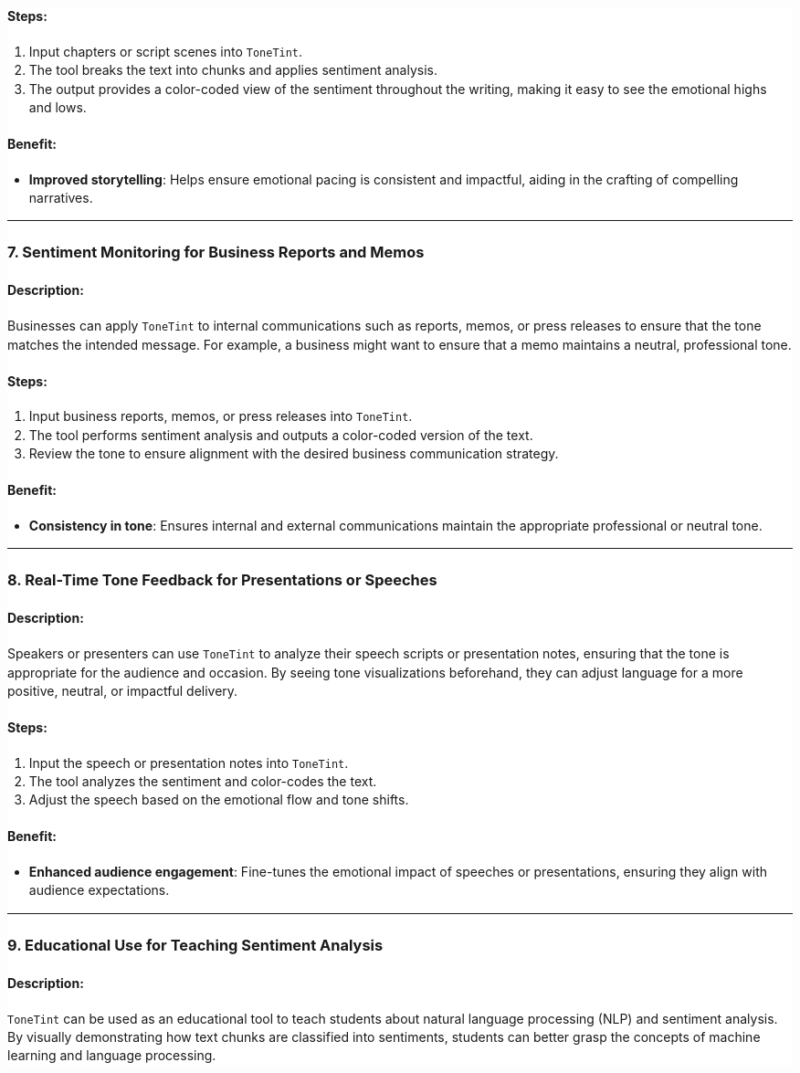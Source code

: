 #### **Steps**:
1. Input chapters or script scenes into `ToneTint`.
2. The tool breaks the text into chunks and applies sentiment analysis.
3. The output provides a color-coded view of the sentiment throughout the writing, making it easy to see the emotional highs and lows.

#### **Benefit**:
- **Improved storytelling**: Helps ensure emotional pacing is consistent and impactful, aiding in the crafting of compelling narratives.

---

### **7. Sentiment Monitoring for Business Reports and Memos**
#### **Description**:
Businesses can apply `ToneTint` to internal communications such as reports, memos, or press releases to ensure that the tone matches the intended message. For example, a business might want to ensure that a memo maintains a neutral, professional tone.

#### **Steps**:
1. Input business reports, memos, or press releases into `ToneTint`.
2. The tool performs sentiment analysis and outputs a color-coded version of the text.
3. Review the tone to ensure alignment with the desired business communication strategy.

#### **Benefit**:
- **Consistency in tone**: Ensures internal and external communications maintain the appropriate professional or neutral tone.

---

### **8. Real-Time Tone Feedback for Presentations or Speeches**
#### **Description**:
Speakers or presenters can use `ToneTint` to analyze their speech scripts or presentation notes, ensuring that the tone is appropriate for the audience and occasion. By seeing tone visualizations beforehand, they can adjust language for a more positive, neutral, or impactful delivery.

#### **Steps**:
1. Input the speech or presentation notes into `ToneTint`.
2. The tool analyzes the sentiment and color-codes the text.
3. Adjust the speech based on the emotional flow and tone shifts.

#### **Benefit**:
- **Enhanced audience engagement**: Fine-tunes the emotional impact of speeches or presentations, ensuring they align with audience expectations.

---

### **9. Educational Use for Teaching Sentiment Analysis**
#### **Description**:
`ToneTint` can be used as an educational tool to teach students about natural language processing (NLP) and sentiment analysis. By visually demonstrating how text chunks are classified into sentiments, students can better grasp the concepts of machine learning and language processing.
